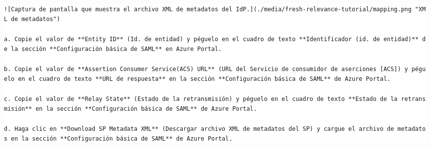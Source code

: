     ![Captura de pantalla que muestra el archivo XML de metadatos del IdP.](./media/fresh-relevance-tutorial/mapping.png "XML de metadatos")

    a. Copie el valor de **Entity ID** (Id. de entidad) y péguelo en el cuadro de texto **Identificador (id. de entidad)** de la sección **Configuración básica de SAML** en Azure Portal.

    b. Copie el valor de **Assertion Consumer Service(ACS) URL** (URL del Servicio de consumidor de aserciones [ACS]) y péguelo en el cuadro de texto **URL de respuesta** en la sección **Configuración básica de SAML** de Azure Portal.

    c. Copie el valor de **Relay State** (Estado de la retransmisión) y péguelo en el cuadro de texto **Estado de la retransmisión** en la sección **Configuración básica de SAML** de Azure Portal.

    d. Haga clic en **Download SP Metadata XML** (Descargar archivo XML de metadatos del SP) y cargue el archivo de metadatos en la sección **Configuración básica de SAML** de Azure Portal.
